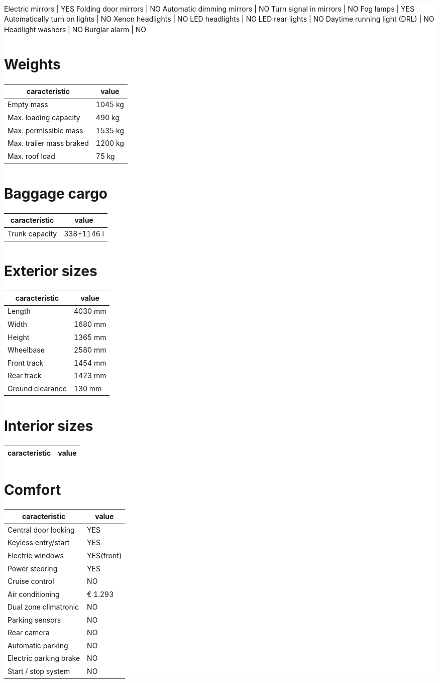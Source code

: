 Electric mirrors | YES
Folding door mirrors | NO
Automatic dimming mirrors | NO
Turn signal in mirrors | NO
Fog lamps | YES
Automatically turn on lights | NO
Xenon headlights | NO
LED headlights | NO
LED rear lights | NO
Daytime running light (DRL) | NO
Headlight washers | NO
Burglar alarm | NO

# Weights
caracteristic | value
-- | --
Empty mass | 1045 kg
Max. loading capacity | 490 kg
Max. permissible mass | 1535 kg
Max. trailer mass braked | 1200 kg
Max. roof load | 75 kg

# Baggage cargo
caracteristic | value
-- | --
Trunk capacity | 338-1146 l

# Exterior sizes
caracteristic | value
-- | --
Length | 4030 mm
Width | 1680 mm
Height | 1365 mm
Wheelbase | 2580 mm
Front track | 1454 mm
Rear track | 1423 mm
Ground clearance | 130 mm

# Interior sizes
caracteristic | value
-- | --

# Comfort
caracteristic | value
-- | --
Central door locking | YES
Keyless entry/start | YES
Electric windows | YES(front)
Power steering | YES
Cruise control | NO
Air conditioning | € 1.293
Dual zone climatronic | NO
Parking sensors | NO
Rear camera | NO
Automatic parking | NO
Electric parking brake | NO
Start / stop system | NO
